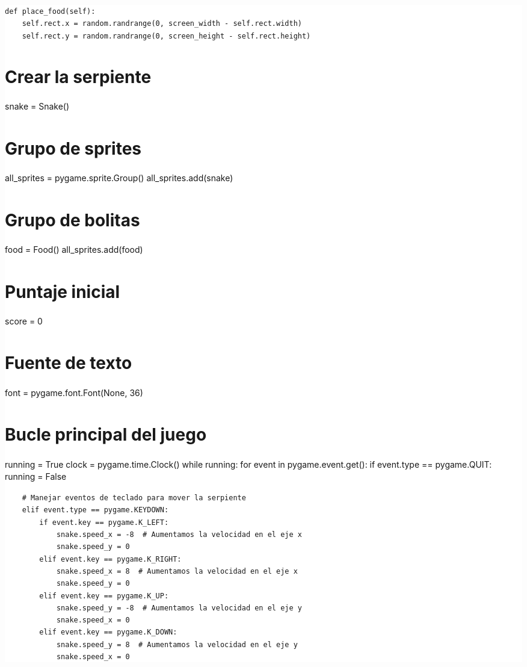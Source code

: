     def place_food(self):
        self.rect.x = random.randrange(0, screen_width - self.rect.width)
        self.rect.y = random.randrange(0, screen_height - self.rect.height)

# Crear la serpiente
snake = Snake()

# Grupo de sprites
all_sprites = pygame.sprite.Group()
all_sprites.add(snake)

# Grupo de bolitas
food = Food()
all_sprites.add(food)

# Puntaje inicial
score = 0

# Fuente de texto
font = pygame.font.Font(None, 36)

# Bucle principal del juego
running = True
clock = pygame.time.Clock()
while running:
    for event in pygame.event.get():
        if event.type == pygame.QUIT:
            running = False

        # Manejar eventos de teclado para mover la serpiente
        elif event.type == pygame.KEYDOWN:
            if event.key == pygame.K_LEFT:
                snake.speed_x = -8  # Aumentamos la velocidad en el eje x
                snake.speed_y = 0
            elif event.key == pygame.K_RIGHT:
                snake.speed_x = 8  # Aumentamos la velocidad en el eje x
                snake.speed_y = 0
            elif event.key == pygame.K_UP:
                snake.speed_y = -8  # Aumentamos la velocidad en el eje y
                snake.speed_x = 0
            elif event.key == pygame.K_DOWN:
                snake.speed_y = 8  # Aumentamos la velocidad en el eje y
                snake.speed_x = 0
